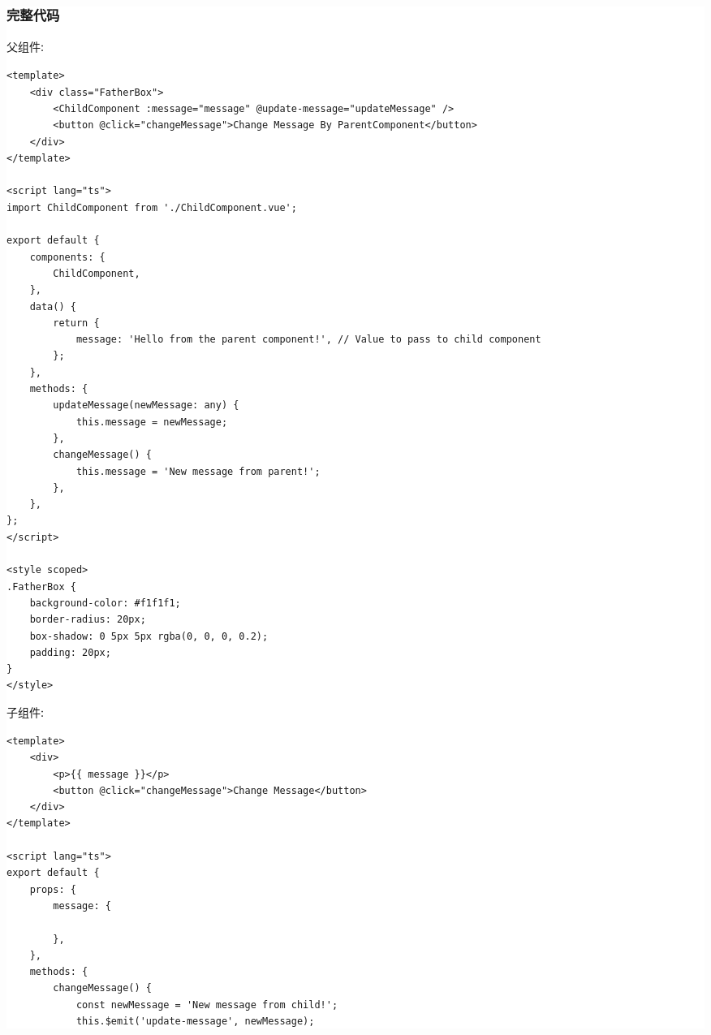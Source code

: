 ### 完整代码

父组件:
```vue
<template>
    <div class="FatherBox">
        <ChildComponent :message="message" @update-message="updateMessage" />
        <button @click="changeMessage">Change Message By ParentComponent</button>
    </div>
</template>
  
<script lang="ts">
import ChildComponent from './ChildComponent.vue';

export default {
    components: {
        ChildComponent,
    },
    data() {
        return {
            message: 'Hello from the parent component!', // Value to pass to child component
        };
    },
    methods: {
        updateMessage(newMessage: any) {
            this.message = newMessage;
        },
        changeMessage() {
            this.message = 'New message from parent!';
        },
    },
};
</script>

<style scoped>
.FatherBox {
    background-color: #f1f1f1;
    border-radius: 20px;
    box-shadow: 0 5px 5px rgba(0, 0, 0, 0.2);
    padding: 20px;
}
</style>
```

子组件:
```vue
<template>
    <div>
        <p>{{ message }}</p>
        <button @click="changeMessage">Change Message</button>
    </div>
</template>
  
<script lang="ts">
export default {
    props: {
        message: {
            
        },
    },
    methods: {
        changeMessage() {
            const newMessage = 'New message from child!';
            this.$emit('update-message', newMessage);
```